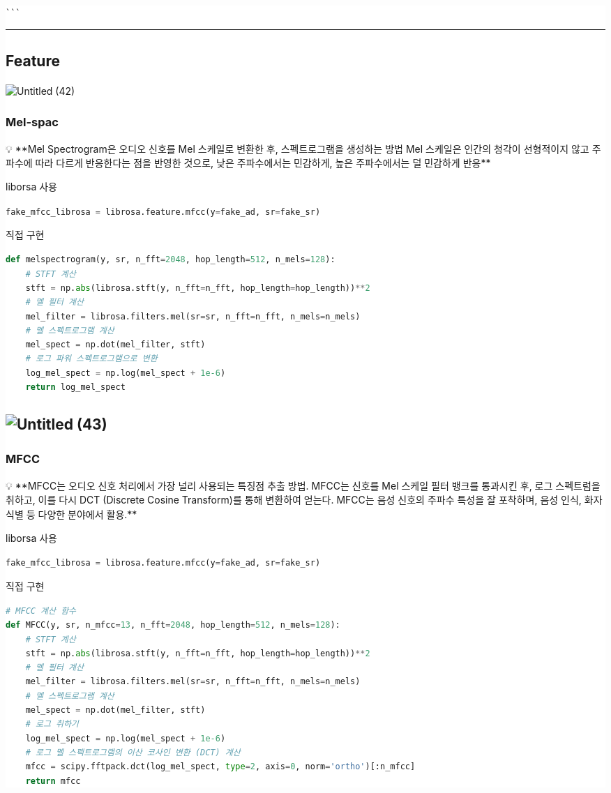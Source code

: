     ```
---

## Feature
![Untitled (42)](https://github.com/lexxsh/Deepfake-Audio/assets/110239629/1550f363-16d9-48b2-bd48-14b2fbbeec0e)
### Mel-spac

<aside>
💡 **Mel Spectrogram은 오디오 신호를 Mel 스케일로 변환한 후, 스펙트로그램을 생성하는 방법 Mel 스케일은 인간의 청각이 선형적이지 않고 주파수에 따라 다르게 반응한다는 점을 반영한 것으로, 낮은 주파수에서는 민감하게, 높은 주파수에서는 덜 민감하게 반응**

</aside>

liborsa 사용

```python
fake_mfcc_librosa = librosa.feature.mfcc(y=fake_ad, sr=fake_sr)
```

직접 구현

```python
def melspectrogram(y, sr, n_fft=2048, hop_length=512, n_mels=128):
    # STFT 계산
    stft = np.abs(librosa.stft(y, n_fft=n_fft, hop_length=hop_length))**2
    # 멜 필터 계산
    mel_filter = librosa.filters.mel(sr=sr, n_fft=n_fft, n_mels=n_mels)
    # 멜 스펙트로그램 계산
    mel_spect = np.dot(mel_filter, stft)
    # 로그 파워 스펙트로그램으로 변환
    log_mel_spect = np.log(mel_spect + 1e-6)
    return log_mel_spect
```
![Untitled (43)](https://github.com/lexxsh/Deepfake-Audio/assets/110239629/b106b400-ad67-4e9d-a9f6-bdf3a1c161a1)
---

### MFCC

<aside>
💡 **MFCC는 오디오 신호 처리에서 가장 널리 사용되는 특징점 추출 방법. 
MFCC는 신호를 Mel 스케일 필터 뱅크를 통과시킨 후, 로그 스펙트럼을 취하고, 이를 다시 DCT (Discrete Cosine Transform)를 통해 변환하여 얻는다.
MFCC는 음성 신호의 주파수 특성을 잘 포착하며, 음성 인식, 화자 식별 등 다양한 분야에서 활용.**

</aside>

liborsa 사용

```python
fake_mfcc_librosa = librosa.feature.mfcc(y=fake_ad, sr=fake_sr)
```

직접 구현

```python
# MFCC 계산 함수
def MFCC(y, sr, n_mfcc=13, n_fft=2048, hop_length=512, n_mels=128):
    # STFT 계산
    stft = np.abs(librosa.stft(y, n_fft=n_fft, hop_length=hop_length))**2
    # 멜 필터 계산
    mel_filter = librosa.filters.mel(sr=sr, n_fft=n_fft, n_mels=n_mels)
    # 멜 스펙트로그램 계산
    mel_spect = np.dot(mel_filter, stft)
    # 로그 취하기
    log_mel_spect = np.log(mel_spect + 1e-6)
    # 로그 멜 스펙트로그램의 이산 코사인 변환 (DCT) 계산
    mfcc = scipy.fftpack.dct(log_mel_spect, type=2, axis=0, norm='ortho')[:n_mfcc]
    return mfcc
```